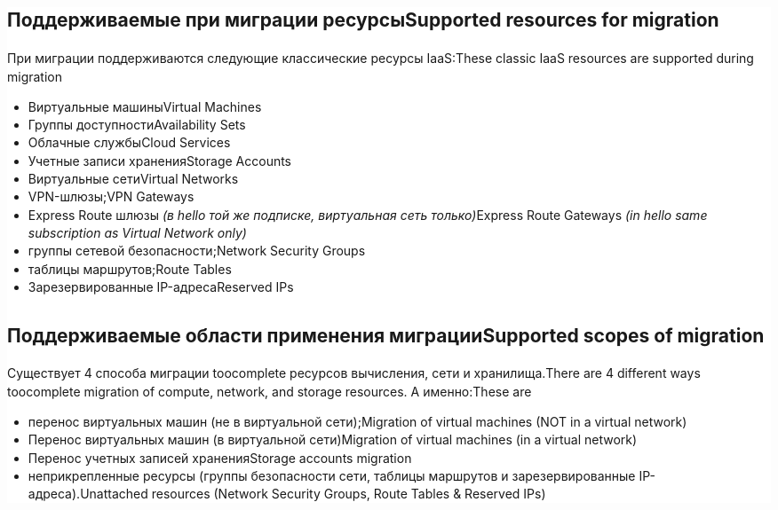 ## <a name="supported-resources-for-migration"></a><span data-ttu-id="53ded-112">Поддерживаемые при миграции ресурсы</span><span class="sxs-lookup"><span data-stu-id="53ded-112">Supported resources for migration</span></span>
<span data-ttu-id="53ded-113">При миграции поддерживаются следующие классические ресурсы IaaS:</span><span class="sxs-lookup"><span data-stu-id="53ded-113">These classic IaaS resources are supported during migration</span></span>

* <span data-ttu-id="53ded-114">Виртуальные машины</span><span class="sxs-lookup"><span data-stu-id="53ded-114">Virtual Machines</span></span>
* <span data-ttu-id="53ded-115">Группы доступности</span><span class="sxs-lookup"><span data-stu-id="53ded-115">Availability Sets</span></span>
* <span data-ttu-id="53ded-116">Облачные службы</span><span class="sxs-lookup"><span data-stu-id="53ded-116">Cloud Services</span></span>
* <span data-ttu-id="53ded-117">Учетные записи хранения</span><span class="sxs-lookup"><span data-stu-id="53ded-117">Storage Accounts</span></span>
* <span data-ttu-id="53ded-118">Виртуальные сети</span><span class="sxs-lookup"><span data-stu-id="53ded-118">Virtual Networks</span></span>
* <span data-ttu-id="53ded-119">VPN-шлюзы;</span><span class="sxs-lookup"><span data-stu-id="53ded-119">VPN Gateways</span></span>
* <span data-ttu-id="53ded-120">Express Route шлюзы _(в hello той же подписке, виртуальная сеть только)_</span><span class="sxs-lookup"><span data-stu-id="53ded-120">Express Route Gateways _(in hello same subscription as Virtual Network only)_</span></span>
* <span data-ttu-id="53ded-121">группы сетевой безопасности;</span><span class="sxs-lookup"><span data-stu-id="53ded-121">Network Security Groups</span></span> 
* <span data-ttu-id="53ded-122">таблицы маршрутов;</span><span class="sxs-lookup"><span data-stu-id="53ded-122">Route Tables</span></span> 
* <span data-ttu-id="53ded-123">Зарезервированные IP-адреса</span><span class="sxs-lookup"><span data-stu-id="53ded-123">Reserved IPs</span></span> 

## <a name="supported-scopes-of-migration"></a><span data-ttu-id="53ded-124">Поддерживаемые области применения миграции</span><span class="sxs-lookup"><span data-stu-id="53ded-124">Supported scopes of migration</span></span>
<span data-ttu-id="53ded-125">Существует 4 способа миграции toocomplete ресурсов вычисления, сети и хранилища.</span><span class="sxs-lookup"><span data-stu-id="53ded-125">There are 4 different ways toocomplete migration of compute, network, and storage resources.</span></span> <span data-ttu-id="53ded-126">А именно:</span><span class="sxs-lookup"><span data-stu-id="53ded-126">These are</span></span> 

* <span data-ttu-id="53ded-127">перенос виртуальных машин (не в виртуальной сети);</span><span class="sxs-lookup"><span data-stu-id="53ded-127">Migration of virtual machines (NOT in a virtual network)</span></span>
* <span data-ttu-id="53ded-128">Перенос виртуальных машин (в виртуальной сети)</span><span class="sxs-lookup"><span data-stu-id="53ded-128">Migration of virtual machines (in a virtual network)</span></span>
* <span data-ttu-id="53ded-129">Перенос учетных записей хранения</span><span class="sxs-lookup"><span data-stu-id="53ded-129">Storage accounts migration</span></span>
* <span data-ttu-id="53ded-130">неприкрепленные ресурсы (группы безопасности сети, таблицы маршрутов и зарезервированные IP-адреса).</span><span class="sxs-lookup"><span data-stu-id="53ded-130">Unattached resources (Network Security Groups, Route Tables & Reserved IPs)</span></span>
